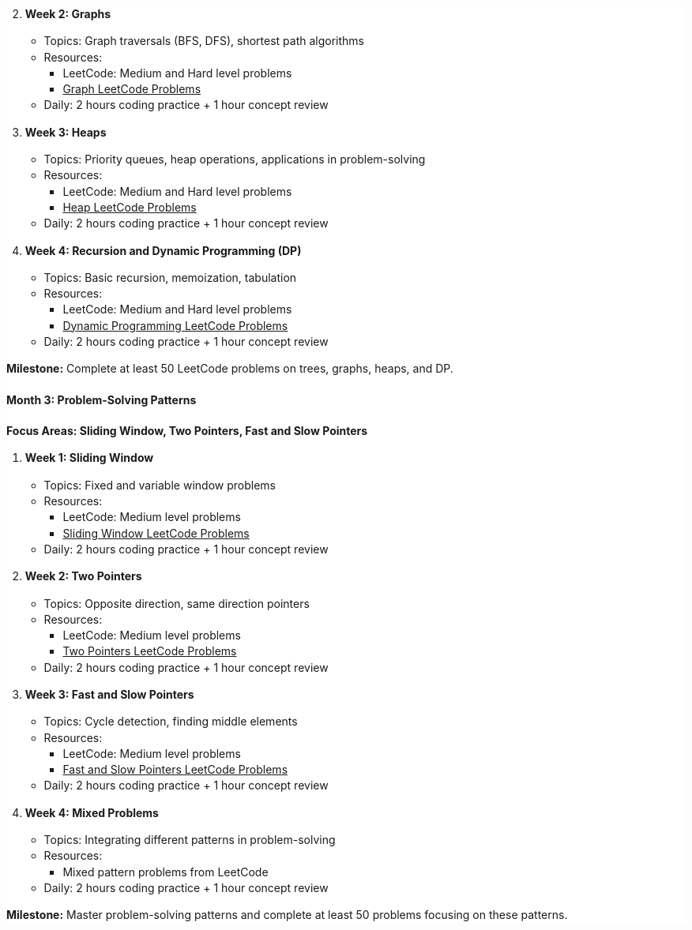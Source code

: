 2. **Week 2: Graphs**
    - Topics: Graph traversals (BFS, DFS), shortest path algorithms
    - Resources:
        - LeetCode: Medium and Hard level problems
        - [Graph LeetCode Problems](https://leetcode.com/tag/graph/)
    - Daily: 2 hours coding practice + 1 hour concept review

3. **Week 3: Heaps**
    - Topics: Priority queues, heap operations, applications in problem-solving
    - Resources:
        - LeetCode: Medium and Hard level problems
        - [Heap LeetCode Problems](https://leetcode.com/tag/heap/)
    - Daily: 2 hours coding practice + 1 hour concept review

4. **Week 4: Recursion and Dynamic Programming (DP)**
    - Topics: Basic recursion, memoization, tabulation
    - Resources:
        - LeetCode: Medium and Hard level problems
        - [Dynamic Programming LeetCode Problems](https://leetcode.com/tag/dynamic-programming/)
    - Daily: 2 hours coding practice + 1 hour concept review

**Milestone:** Complete at least 50 LeetCode problems on trees, graphs, heaps, and DP.

#### Month 3: Problem-Solving Patterns
**Focus Areas: Sliding Window, Two Pointers, Fast and Slow Pointers**

1. **Week 1: Sliding Window**
    - Topics: Fixed and variable window problems
    - Resources:
        - LeetCode: Medium level problems
        - [Sliding Window LeetCode Problems](https://leetcode.com/tag/sliding-window/)
    - Daily: 2 hours coding practice + 1 hour concept review

2. **Week 2: Two Pointers**
    - Topics: Opposite direction, same direction pointers
    - Resources:
        - LeetCode: Medium level problems
        - [Two Pointers LeetCode Problems](https://leetcode.com/tag/two-pointers/)
    - Daily: 2 hours coding practice + 1 hour concept review

3. **Week 3: Fast and Slow Pointers**
    - Topics: Cycle detection, finding middle elements
    - Resources:
        - LeetCode: Medium level problems
        - [Fast and Slow Pointers LeetCode Problems](https://leetcode.com/tag/two-pointers/)
    - Daily: 2 hours coding practice + 1 hour concept review

4. **Week 4: Mixed Problems**
    - Topics: Integrating different patterns in problem-solving
    - Resources:
        - Mixed pattern problems from LeetCode
    - Daily: 2 hours coding practice + 1 hour concept review

**Milestone:** Master problem-solving patterns and complete at least 50 problems focusing on these patterns.
